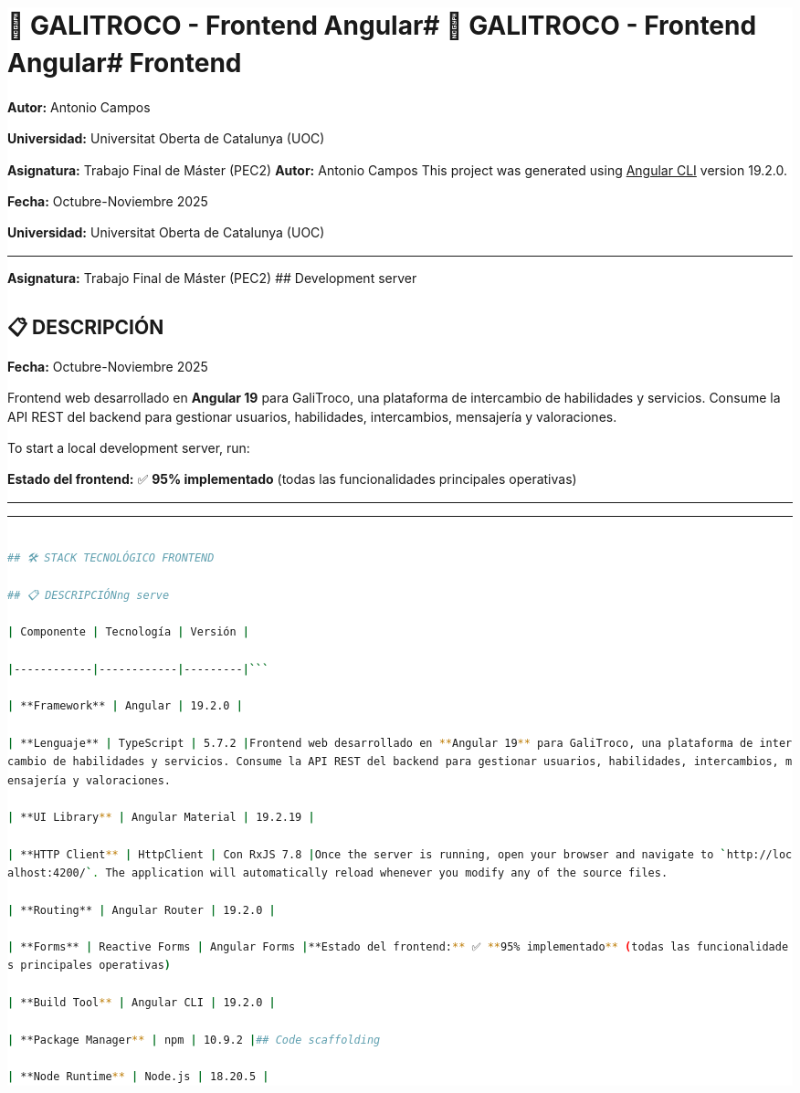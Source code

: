 # 🎨 GALITROCO - Frontend Angular# 🎨 GALITROCO - Frontend Angular# Frontend



**Autor:** Antonio Campos  

**Universidad:** Universitat Oberta de Catalunya (UOC)  

**Asignatura:** Trabajo Final de Máster (PEC2)  **Autor:** Antonio Campos  This project was generated using [Angular CLI](https://github.com/angular/angular-cli) version 19.2.0.

**Fecha:** Octubre-Noviembre 2025

**Universidad:** Universitat Oberta de Catalunya (UOC)  

---

**Asignatura:** Trabajo Final de Máster (PEC2)  ## Development server

## 📋 DESCRIPCIÓN

**Fecha:** Octubre-Noviembre 2025

Frontend web desarrollado en **Angular 19** para GaliTroco, una plataforma de intercambio de habilidades y servicios. Consume la API REST del backend para gestionar usuarios, habilidades, intercambios, mensajería y valoraciones.

To start a local development server, run:

**Estado del frontend:** ✅ **95% implementado** (todas las funcionalidades principales operativas)

---

---

```bash

## 🛠️ STACK TECNOLÓGICO FRONTEND

## 📋 DESCRIPCIÓNng serve

| Componente | Tecnología | Versión |

|------------|------------|---------|```

| **Framework** | Angular | 19.2.0 |

| **Lenguaje** | TypeScript | 5.7.2 |Frontend web desarrollado en **Angular 19** para GaliTroco, una plataforma de intercambio de habilidades y servicios. Consume la API REST del backend para gestionar usuarios, habilidades, intercambios, mensajería y valoraciones.

| **UI Library** | Angular Material | 19.2.19 |

| **HTTP Client** | HttpClient | Con RxJS 7.8 |Once the server is running, open your browser and navigate to `http://localhost:4200/`. The application will automatically reload whenever you modify any of the source files.

| **Routing** | Angular Router | 19.2.0 |

| **Forms** | Reactive Forms | Angular Forms |**Estado del frontend:** ✅ **95% implementado** (todas las funcionalidades principales operativas)

| **Build Tool** | Angular CLI | 19.2.0 |

| **Package Manager** | npm | 10.9.2 |## Code scaffolding

| **Node Runtime** | Node.js | 18.20.5 |
```